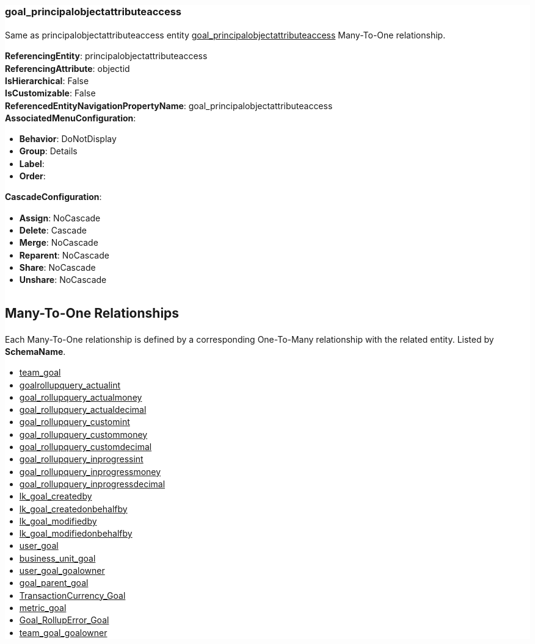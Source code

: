 
### <a name="BKMK_goal_principalobjectattributeaccess"></a> goal_principalobjectattributeaccess

Same as principalobjectattributeaccess entity [goal_principalobjectattributeaccess](principalobjectattributeaccess.md#BKMK_goal_principalobjectattributeaccess) Many-To-One relationship.

**ReferencingEntity**: principalobjectattributeaccess<br />
**ReferencingAttribute**: objectid<br />
**IsHierarchical**: False<br />
**IsCustomizable**: False<br />
**ReferencedEntityNavigationPropertyName**: goal_principalobjectattributeaccess<br />
**AssociatedMenuConfiguration**:

- **Behavior**: DoNotDisplay
- **Group**: Details
- **Label**: 
- **Order**: 

**CascadeConfiguration**:

- **Assign**: NoCascade
- **Delete**: Cascade
- **Merge**: NoCascade
- **Reparent**: NoCascade
- **Share**: NoCascade
- **Unshare**: NoCascade

<a name="manytoone"></a>

## Many-To-One Relationships

Each Many-To-One relationship is defined by a corresponding One-To-Many relationship with the related entity. Listed by **SchemaName**.

- [team_goal](#BKMK_team_goal)
- [goalrollupquery_actualint](#BKMK_goalrollupquery_actualint)
- [goal_rollupquery_actualmoney](#BKMK_goal_rollupquery_actualmoney)
- [goal_rollupquery_actualdecimal](#BKMK_goal_rollupquery_actualdecimal)
- [goal_rollupquery_customint](#BKMK_goal_rollupquery_customint)
- [goal_rollupquery_custommoney](#BKMK_goal_rollupquery_custommoney)
- [goal_rollupquery_customdecimal](#BKMK_goal_rollupquery_customdecimal)
- [goal_rollupquery_inprogressint](#BKMK_goal_rollupquery_inprogressint)
- [goal_rollupquery_inprogressmoney](#BKMK_goal_rollupquery_inprogressmoney)
- [goal_rollupquery_inprogressdecimal](#BKMK_goal_rollupquery_inprogressdecimal)
- [lk_goal_createdby](#BKMK_lk_goal_createdby)
- [lk_goal_createdonbehalfby](#BKMK_lk_goal_createdonbehalfby)
- [lk_goal_modifiedby](#BKMK_lk_goal_modifiedby)
- [lk_goal_modifiedonbehalfby](#BKMK_lk_goal_modifiedonbehalfby)
- [user_goal](#BKMK_user_goal)
- [business_unit_goal](#BKMK_business_unit_goal)
- [user_goal_goalowner](#BKMK_user_goal_goalowner)
- [goal_parent_goal](#BKMK_goal_parent_goal)
- [TransactionCurrency_Goal](#BKMK_TransactionCurrency_Goal)
- [metric_goal](#BKMK_metric_goal)
- [Goal_RollupError_Goal](#BKMK_Goal_RollupError_Goal)
- [team_goal_goalowner](#BKMK_team_goal_goalowner)
